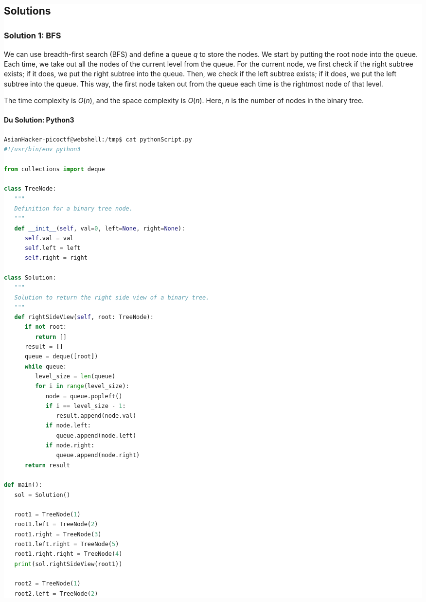 ## Solutions

### Solution 1: BFS

We can use breadth-first search (BFS) and define a queue $\textit{q}$ to store the nodes. We start by putting the root node into the queue. Each time, we take out all the nodes of the current level from the queue. For the current node, we first check if the right subtree exists; if it does, we put the right subtree into the queue. Then, we check if the left subtree exists; if it does, we put the left subtree into the queue. This way, the first node taken out from the queue each time is the rightmost node of that level.

The time complexity is $O(n)$, and the space complexity is $O(n)$. Here, $n$ is the number of nodes in the binary tree.

#### Du Solution: Python3
```python
AsianHacker-picoctf@webshell:/tmp$ cat pythonScript.py 
#!/usr/bin/env python3

from collections import deque

class TreeNode:
   """
   Definition for a binary tree node.
   """
   def __init__(self, val=0, left=None, right=None):
      self.val = val
      self.left = left
      self.right = right

class Solution:
   """
   Solution to return the right side view of a binary tree.
   """
   def rightSideView(self, root: TreeNode):
      if not root:
         return []
      result = []
      queue = deque([root])
      while queue:
         level_size = len(queue)
         for i in range(level_size):
            node = queue.popleft()
            if i == level_size - 1:
               result.append(node.val)
            if node.left:
               queue.append(node.left)
            if node.right:
               queue.append(node.right)
      return result

def main():
   sol = Solution()

   root1 = TreeNode(1)
   root1.left = TreeNode(2)
   root1.right = TreeNode(3)
   root1.left.right = TreeNode(5)
   root1.right.right = TreeNode(4)
   print(sol.rightSideView(root1))

   root2 = TreeNode(1)
   root2.left = TreeNode(2)
```